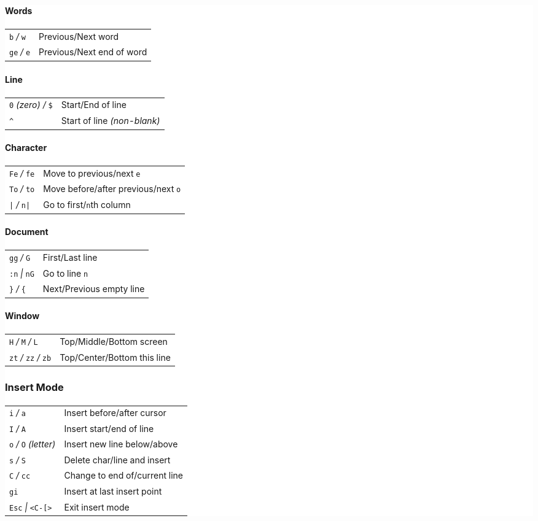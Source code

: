#### Words

|   |   |
|---|---|
|`b` _/_ `w`|Previous/Next word|
|`ge` _/_ `e`|Previous/Next end of word|

#### Line

|   |   |
|---|---|
|`0` _(zero)_ _/_ `$`|Start/End of line|
|`^`|Start of line _(non-blank)_|

#### Character

|   |   |
|---|---|
|`Fe` _/_ `fe`|Move to previous/next `e`|
|`To` _/_ `to`|Move before/after previous/next `o`|
|`\|` _/_ `n\|`|Go to first/`n`th column|

#### Document

|   |   |
|---|---|
|`gg` _/_ `G`|First/Last line|
|`:n` _\|_ `nG`|Go to line `n`|
|`}` _/_ `{`|Next/Previous empty line|

#### Window

|   |   |
|---|---|
|`H` _/_ `M` _/_ `L`|Top/Middle/Bottom screen|
|`zt` _/_ `zz` _/_ `zb`|Top/Center/Bottom this line|

### Insert Mode

|   |   |
|---|---|
|`i` _/_ `a`|Insert before/after cursor|
|`I` _/_ `A`|Insert start/end of line|
|`o` _/_ `O` _(letter)_|Insert new line below/above|
|`s` _/_ `S`|Delete char/line and insert|
|`C` _/_ `cc`|Change to end of/current line|
|`gi`|Insert at last insert point|
|`Esc` _\|_ `<C-[>`|Exit insert mode|
